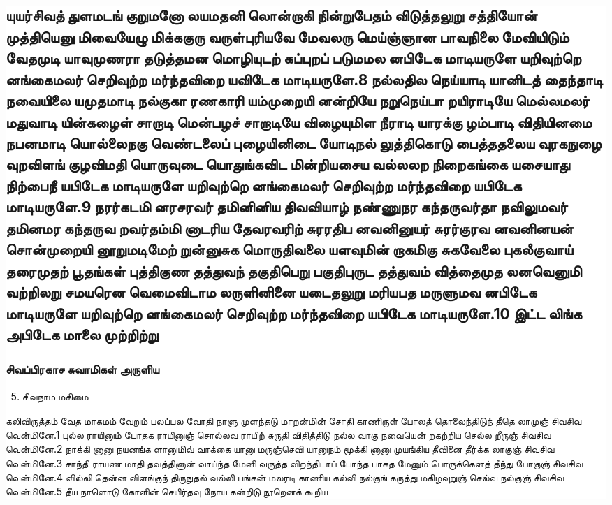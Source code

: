 யுயர்சிவத் துளமடங் குறுமனோ லயமதனி
லொன்றாகி நின்றுபேதம்
விடுத்தலுறு சத்தியோன் முத்தியெனு மிவையேழு
மிக்ககுரு வருள்புரியவே
மேவலரு மெய்ஞ்ஞான பாவநிலை மேவியிடும்
வேதமுடி யாவுமுணரா
தடுத்தமன மொழியுடற் கப்புறப் படுமமல
னபிடேக மாடியருளே
யறிவுற்றெ னங்கைமலர் செறிவுற்ற மர்ந்தவிறை
யவிடேக மாடியருளே.8 நல்லதில நெய்யாடி யானிடத் தைந்தாடி
நவையிலை யமுதமாடி
நல்குகா ரணகாரி யம்முறையி னன்றியே
நறுநெய்பா றயிராடியே
மெல்லமலர் மதுவாடி யின்கழைள் சாறாடி
மென்பழச் சாறாடியே
விழையுமிள நீராடி யாரக்கு ழம்பாடி
விதியினமை நபனமாடி
யொல்லைநகு வெண்டலைப் புழையினிடை யோடிநல்
லுத்திகொடு பைத்ததலைய
வுரகநுழை வுறவிளங் குழவிமதி யொருவுடை
யொதுங்கவிட மின்றியசைய
வல்லலற நிறைகங்கை யசையாது நிற்பைநீ
யபிடேக மாடியருளே
யறிவுற்றெ னங்கைமலர் செறிவுற்ற மர்ந்தவிறை
யபிடேக மாடியருளே.9 நரர்கடமி னரசரவர் தமினினிய திவவியாழ்
நண்ணுநர கந்தருவர்தா
நவிலுமவர் தமினமர கந்தருவ றவர்தம்மி
னாடரிய தேவரவரிற்
சுரரதிப னவனினுயர் சுரர்குரவ னவனினயன்
சொன்முறையி னூறுமடிமேற்
றுன்னுசுக மொருதிவலை யளவுமின் றாகமிகு
சுகவேலை புகலீகுவாய்
தரைமுதற் பூதங்கள் புத்திகுண தத்துவந்
தகுதிபெறு பகுதிபுருட
தத்துவம் வித்தைமுத லனவெனுமி வற்றிலறு
சமயரென வெமைவிடாம
லருளினினை யடைதலுறு மரியபத மருளுமவ
னபிடேக மாடியருளே
யறிவுற்றெ னங்கைமலர் செறிவுற்ற மர்ந்தவிறை
யபிடேக மாடியருளே.10
**இட்ட லிங்க அபிடேக மாலை முற்றிற்று**
-------------------

### சிவப்பிரகாச சுவாமிகள் அருளிய
5. சிவநாம மகிமை

கலிவிருத்தம்
வேத மாகமம் வேறும் பலப்பல
வோதி நாளு முளந்தடு மாறன்மின்
சோதி காணிருள் போலத் தொலைந்திடுந்
தீதெ லாமுஞ் சிவசிவ வென்மினே.1 புல்ல ராயினும் போதக ராயினுஞ்
சொல்லவ ராயிற் சுருதி விதித்திடு
நல்ல வாகு நவையென் றகற்றிய
செல்ல றீருஞ் சிவசிவ வென்மினே.2 நாக்கி னானு நயனங்க ளானுமிவ்
வாக்கை யானு மருஞ்செவி யானுநம்
மூக்கி னானு முயங்கிய தீவினை
தீர்க்க லாகுஞ் சிவசிவ வென்மினே.3 சாந்தி ராயண மாதி தவத்தினான்
வாய்ந்த மேனி வருத்த விறந்திடாப்
போந்த பாகத மேனும் பொருக்கெனத்
தீந்து போகுஞ் சிவசிவ வென்மினே.4 வில்லி தென்ன விளங்குந் திருநுதல்
வல்லி பங்கன் மலரடி காணிய
கல்வி நல்குங் கருத்து மகிழவுறுஞ்
செல்வ நல்குஞ் சிவசிவ வென்மினே.5 தீய நாளொடு கோளின் செயிர்தவு
நோய கன்றிடு நூறெனக் கூறிய